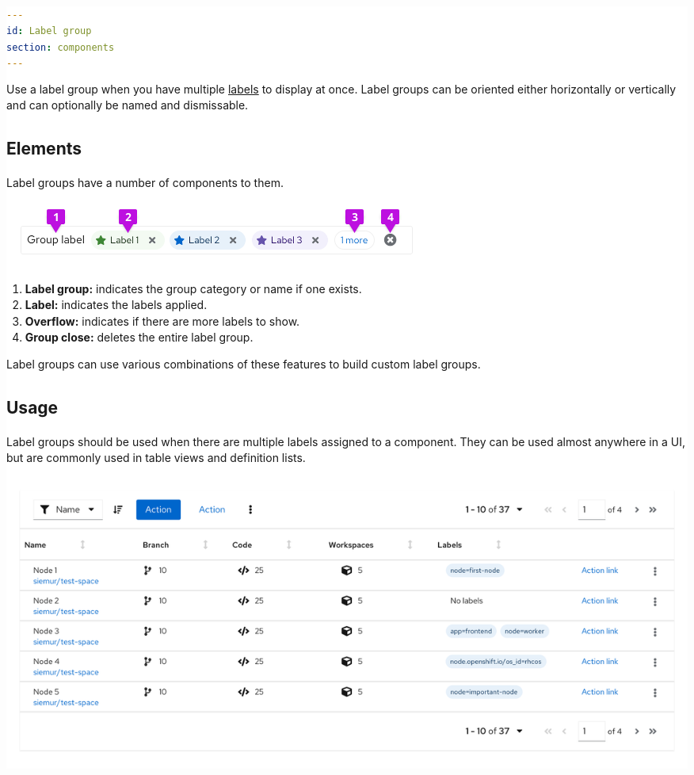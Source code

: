 ```yaml
---
id: Label group
section: components
---
```


Use a label group when you have multiple [labels](https://www.patternfly.org/v4/components/label) to display at once. Label groups can be oriented either horizontally or vertically and can optionally be named and dismissable.

## Elements
Label groups have a number of components to them.

<img src="./img/label-group-elements.png" alt="Elements of a label group" width="532"/>

1. **Label group:** indicates the group category or name if one exists.
2. **Label:** indicates the labels applied.
3. **Overflow:** indicates if there are more labels to show.
4. **Group close:** deletes the entire label group.

Label groups can use various combinations of these features to build custom label groups.

## Usage
Label groups should be used when there are multiple labels assigned to a component. They can be used almost anywhere in a UI, but are commonly used in table views and definition lists.

<img src="./img/table-view.png" alt="Table with labels" width="1200"/>
